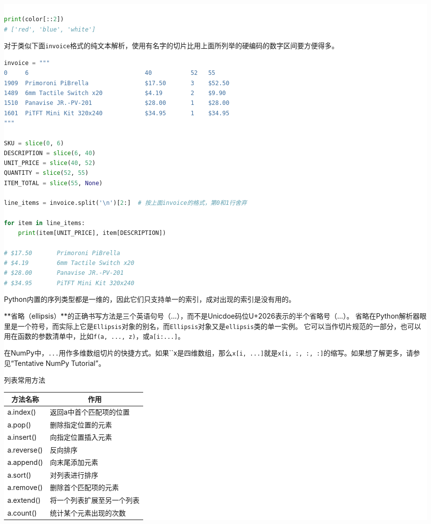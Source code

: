 ```python

print(color[::2])
# ['red', 'blue', 'white']
```

对于类似下面`invoice`格式的纯文本解析，使用有名字的切片比用上面所列举的硬编码的数字区间要方便得多。

```python
invoice = """
0     6                                 40           52   55
1909  Primoroni PiBrella                $17.50       3    $52.50
1489  6mm Tactile Switch x20            $4.19        2    $9.90
1510  Panavise JR.-PV-201               $28.00       1    $28.00
1601  PiTFT Mini Kit 320x240            $34.95       1    $34.95
"""

SKU = slice(0, 6)
DESCRIPTION = slice(6, 40)
UNIT_PRICE = slice(40, 52)
QUANTITY = slice(52, 55)
ITEM_TOTAL = slice(55, None)

line_items = invoice.split('\n')[2:]  # 按上面invoice的格式，第0和1行舍弃

for item in line_items:
    print(item[UNIT_PRICE], item[DESCRIPTION])

# $17.50       Primoroni PiBrella                
# $4.19        6mm Tactile Switch x20            
# $28.00       Panavise JR.-PV-201               
# $34.95       PiTFT Mini Kit 320x240
```

Python内置的序列类型都是一维的，因此它们只支持单一的索引，成对出现的索引是没有用的。

**省略（ellipsis）**的正确书写方法是三个英语句号（...），而不是Unicdoe码位U+2026表示的半个省略号（...）。
省略在Python解析器眼里是一个符号，而实际上它是`Ellipsis`对象的别名，而`Ellipsis`对象又是`ellipsis`类的单一实例。
它可以当作切片规范的一部分，也可以用在函数的参数清单中，比如`f(a, ..., z)`，或`a[i:...]`。

在NumPy中，`...`用作多维数组切片的快捷方式。如果``x是四维数组，那么`x[i, ...]`就是`x[i, :, :, :]`的缩写。如果想了解更多，请参见“Tentative NumPy Tutorial”。

列表常用方法

方法名称     |   作用
------------|-----------------------
a.index()   | 返回a中首个匹配项的位置
a.pop()     | 删除指定位置的元素
a.insert()  | 向指定位置插入元素
a.reverse() | 反向排序
a.append()  | 向末尾添加元素
a.sort()    | 对列表进行排序
a.remove()  | 删除首个匹配项的元素
a.extend()  | 将一个列表扩展至另一个列表
a.count()   | 统计某个元素出现的次数
